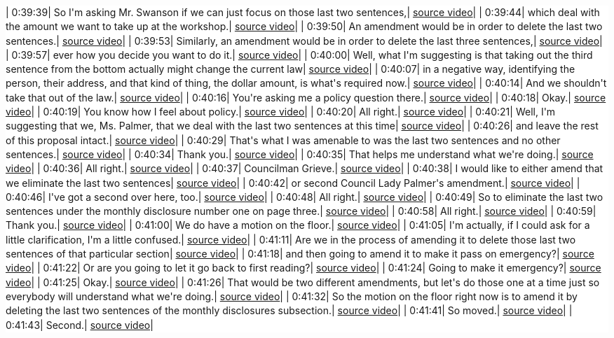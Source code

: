 | 0:39:39| So I'm asking Mr. Swanson if we can just focus on those last two sentences,| [source video](https://archive.org/details/citycouncil110405?start=2379)|
| 0:39:44| which deal with the amount we want to take up at the workshop.| [source video](https://archive.org/details/citycouncil110405?start=2384)|
| 0:39:50| An amendment would be in order to delete the last two sentences.| [source video](https://archive.org/details/citycouncil110405?start=2390)|
| 0:39:53| Similarly, an amendment would be in order to delete the last three sentences,| [source video](https://archive.org/details/citycouncil110405?start=2393)|
| 0:39:57| ever how you decide you want to do it.| [source video](https://archive.org/details/citycouncil110405?start=2397)|
| 0:40:00| Well, what I'm suggesting is that taking out the third sentence from the bottom actually might change the current law| [source video](https://archive.org/details/citycouncil110405?start=2400)|
| 0:40:07| in a negative way, identifying the person, their address, and that kind of thing, the dollar amount, is what's required now.| [source video](https://archive.org/details/citycouncil110405?start=2407)|
| 0:40:14| And we shouldn't take that out of the law.| [source video](https://archive.org/details/citycouncil110405?start=2414)|
| 0:40:16| You're asking me a policy question there.| [source video](https://archive.org/details/citycouncil110405?start=2416)|
| 0:40:18| Okay.| [source video](https://archive.org/details/citycouncil110405?start=2418)|
| 0:40:19| You know how I feel about policy.| [source video](https://archive.org/details/citycouncil110405?start=2419)|
| 0:40:20| All right.| [source video](https://archive.org/details/citycouncil110405?start=2420)|
| 0:40:21| Well, I'm suggesting that we, Ms. Palmer, that we deal with the last two sentences at this time| [source video](https://archive.org/details/citycouncil110405?start=2421)|
| 0:40:26| and leave the rest of this proposal intact.| [source video](https://archive.org/details/citycouncil110405?start=2426)|
| 0:40:29| That's what I was amenable to was the last two sentences and no other sentences.| [source video](https://archive.org/details/citycouncil110405?start=2429)|
| 0:40:34| Thank you.| [source video](https://archive.org/details/citycouncil110405?start=2434)|
| 0:40:35| That helps me understand what we're doing.| [source video](https://archive.org/details/citycouncil110405?start=2435)|
| 0:40:36| All right.| [source video](https://archive.org/details/citycouncil110405?start=2436)|
| 0:40:37| Councilman Grieve.| [source video](https://archive.org/details/citycouncil110405?start=2437)|
| 0:40:38| I would like to either amend that we eliminate the last two sentences| [source video](https://archive.org/details/citycouncil110405?start=2438)|
| 0:40:42| or second Council Lady Palmer's amendment.| [source video](https://archive.org/details/citycouncil110405?start=2442)|
| 0:40:46| I've got a second over here, too.| [source video](https://archive.org/details/citycouncil110405?start=2446)|
| 0:40:48| All right.| [source video](https://archive.org/details/citycouncil110405?start=2448)|
| 0:40:49| So to eliminate the last two sentences under the monthly disclosure number one on page three.| [source video](https://archive.org/details/citycouncil110405?start=2449)|
| 0:40:58| All right.| [source video](https://archive.org/details/citycouncil110405?start=2458)|
| 0:40:59| Thank you.| [source video](https://archive.org/details/citycouncil110405?start=2459)|
| 0:41:00| We do have a motion on the floor.| [source video](https://archive.org/details/citycouncil110405?start=2460)|
| 0:41:05| I'm actually, if I could ask for a little clarification, I'm a little confused.| [source video](https://archive.org/details/citycouncil110405?start=2465)|
| 0:41:11| Are we in the process of amending it to delete those last two sentences of that particular section| [source video](https://archive.org/details/citycouncil110405?start=2471)|
| 0:41:18| and then going to amend it to make it pass on emergency?| [source video](https://archive.org/details/citycouncil110405?start=2478)|
| 0:41:22| Or are you going to let it go back to first reading?| [source video](https://archive.org/details/citycouncil110405?start=2482)|
| 0:41:24| Going to make it emergency?| [source video](https://archive.org/details/citycouncil110405?start=2484)|
| 0:41:25| Okay.| [source video](https://archive.org/details/citycouncil110405?start=2485)|
| 0:41:26| That would be two different amendments, but let's do those one at a time just so everybody will understand what we're doing.| [source video](https://archive.org/details/citycouncil110405?start=2486)|
| 0:41:32| So the motion on the floor right now is to amend it by deleting the last two sentences of the monthly disclosures subsection.| [source video](https://archive.org/details/citycouncil110405?start=2492)|
| 0:41:41| So moved.| [source video](https://archive.org/details/citycouncil110405?start=2501)|
| 0:41:43| Second.| [source video](https://archive.org/details/citycouncil110405?start=2503)|